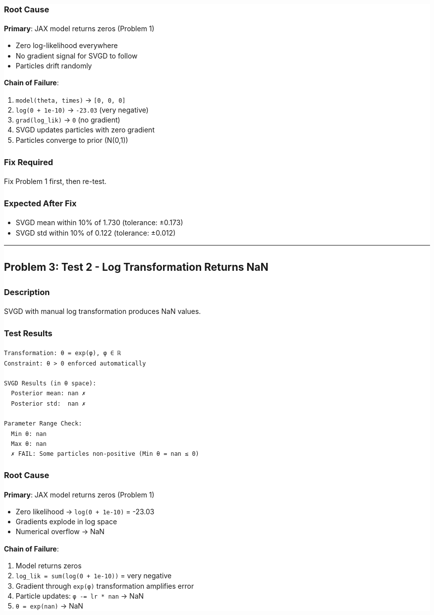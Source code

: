 ### Root Cause
**Primary**: JAX model returns zeros (Problem 1)
- Zero log-likelihood everywhere
- No gradient signal for SVGD to follow
- Particles drift randomly

**Chain of Failure**:
1. `model(theta, times)` → `[0, 0, 0]`
2. `log(0 + 1e-10)` → `-23.03` (very negative)
3. `grad(log_lik)` → `0` (no gradient)
4. SVGD updates particles with zero gradient
5. Particles converge to prior (N(0,1))

### Fix Required
Fix Problem 1 first, then re-test.

### Expected After Fix
- SVGD mean within 10% of 1.730 (tolerance: ±0.173)
- SVGD std within 10% of 0.122 (tolerance: ±0.012)

---

## Problem 3: Test 2 - Log Transformation Returns NaN

### Description
SVGD with manual log transformation produces NaN values.

### Test Results

```
Transformation: θ = exp(φ), φ ∈ ℝ
Constraint: θ > 0 enforced automatically

SVGD Results (in θ space):
  Posterior mean: nan ✗
  Posterior std:  nan ✗

Parameter Range Check:
  Min θ: nan
  Max θ: nan
  ✗ FAIL: Some particles non-positive (Min θ = nan ≤ 0)
```

### Root Cause
**Primary**: JAX model returns zeros (Problem 1)
- Zero likelihood → `log(0 + 1e-10)` = -23.03
- Gradients explode in log space
- Numerical overflow → NaN

**Chain of Failure**:
1. Model returns zeros
2. `log_lik = sum(log(0 + 1e-10))` = very negative
3. Gradient through `exp(φ)` transformation amplifies error
4. Particle updates: `φ -= lr * nan` → NaN
5. `θ = exp(nan)` → NaN
